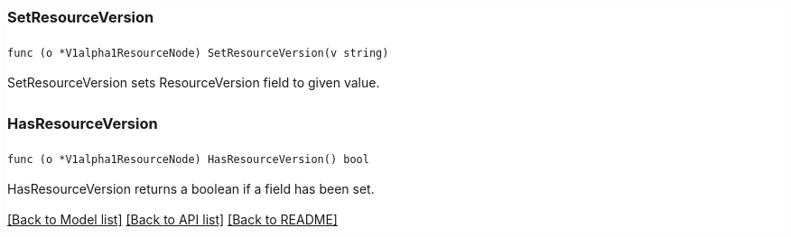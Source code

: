### SetResourceVersion

`func (o *V1alpha1ResourceNode) SetResourceVersion(v string)`

SetResourceVersion sets ResourceVersion field to given value.

### HasResourceVersion

`func (o *V1alpha1ResourceNode) HasResourceVersion() bool`

HasResourceVersion returns a boolean if a field has been set.


[[Back to Model list]](../README.md#documentation-for-models) [[Back to API list]](../README.md#documentation-for-api-endpoints) [[Back to README]](../README.md)



